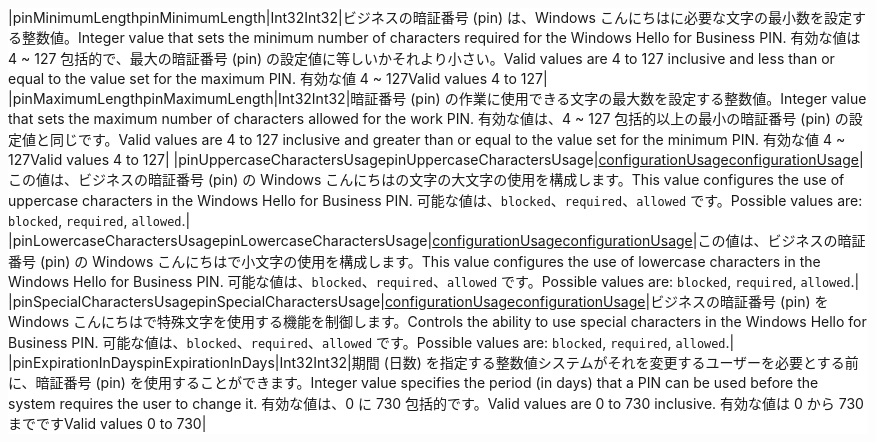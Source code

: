 |<span data-ttu-id="9ead2-174">pinMinimumLength</span><span class="sxs-lookup"><span data-stu-id="9ead2-174">pinMinimumLength</span></span>|<span data-ttu-id="9ead2-175">Int32</span><span class="sxs-lookup"><span data-stu-id="9ead2-175">Int32</span></span>|<span data-ttu-id="9ead2-176">ビジネスの暗証番号 (pin) は、Windows こんにちはに必要な文字の最小数を設定する整数値。</span><span class="sxs-lookup"><span data-stu-id="9ead2-176">Integer value that sets the minimum number of characters required for the Windows Hello for Business PIN.</span></span> <span data-ttu-id="9ead2-177">有効な値は 4 ~ 127 包括的で、最大の暗証番号 (pin) の設定値に等しいかそれより小さい。</span><span class="sxs-lookup"><span data-stu-id="9ead2-177">Valid values are 4 to 127 inclusive and less than or equal to the value set for the maximum PIN.</span></span> <span data-ttu-id="9ead2-178">有効な値 4 ~ 127</span><span class="sxs-lookup"><span data-stu-id="9ead2-178">Valid values 4 to 127</span></span>|
|<span data-ttu-id="9ead2-179">pinMaximumLength</span><span class="sxs-lookup"><span data-stu-id="9ead2-179">pinMaximumLength</span></span>|<span data-ttu-id="9ead2-180">Int32</span><span class="sxs-lookup"><span data-stu-id="9ead2-180">Int32</span></span>|<span data-ttu-id="9ead2-181">暗証番号 (pin) の作業に使用できる文字の最大数を設定する整数値。</span><span class="sxs-lookup"><span data-stu-id="9ead2-181">Integer value that sets the maximum number of characters allowed for the work PIN.</span></span> <span data-ttu-id="9ead2-182">有効な値は、4 ~ 127 包括的以上の最小の暗証番号 (pin) の設定値と同じです。</span><span class="sxs-lookup"><span data-stu-id="9ead2-182">Valid values are 4 to 127 inclusive and greater than or equal to the value set for the minimum PIN.</span></span> <span data-ttu-id="9ead2-183">有効な値 4 ~ 127</span><span class="sxs-lookup"><span data-stu-id="9ead2-183">Valid values 4 to 127</span></span>|
|<span data-ttu-id="9ead2-184">pinUppercaseCharactersUsage</span><span class="sxs-lookup"><span data-stu-id="9ead2-184">pinUppercaseCharactersUsage</span></span>|[<span data-ttu-id="9ead2-185">configurationUsage</span><span class="sxs-lookup"><span data-stu-id="9ead2-185">configurationUsage</span></span>](../resources/intune-deviceconfig-configurationusage.md)|<span data-ttu-id="9ead2-186">この値は、ビジネスの暗証番号 (pin) の Windows こんにちはの文字の大文字の使用を構成します。</span><span class="sxs-lookup"><span data-stu-id="9ead2-186">This value configures the use of uppercase characters in the Windows Hello for Business PIN.</span></span> <span data-ttu-id="9ead2-187">可能な値は、`blocked`、`required`、`allowed` です。</span><span class="sxs-lookup"><span data-stu-id="9ead2-187">Possible values are: `blocked`, `required`, `allowed`.</span></span>|
|<span data-ttu-id="9ead2-188">pinLowercaseCharactersUsage</span><span class="sxs-lookup"><span data-stu-id="9ead2-188">pinLowercaseCharactersUsage</span></span>|[<span data-ttu-id="9ead2-189">configurationUsage</span><span class="sxs-lookup"><span data-stu-id="9ead2-189">configurationUsage</span></span>](../resources/intune-deviceconfig-configurationusage.md)|<span data-ttu-id="9ead2-190">この値は、ビジネスの暗証番号 (pin) の Windows こんにちはで小文字の使用を構成します。</span><span class="sxs-lookup"><span data-stu-id="9ead2-190">This value configures the use of lowercase characters in the Windows Hello for Business PIN.</span></span> <span data-ttu-id="9ead2-191">可能な値は、`blocked`、`required`、`allowed` です。</span><span class="sxs-lookup"><span data-stu-id="9ead2-191">Possible values are: `blocked`, `required`, `allowed`.</span></span>|
|<span data-ttu-id="9ead2-192">pinSpecialCharactersUsage</span><span class="sxs-lookup"><span data-stu-id="9ead2-192">pinSpecialCharactersUsage</span></span>|[<span data-ttu-id="9ead2-193">configurationUsage</span><span class="sxs-lookup"><span data-stu-id="9ead2-193">configurationUsage</span></span>](../resources/intune-deviceconfig-configurationusage.md)|<span data-ttu-id="9ead2-194">ビジネスの暗証番号 (pin) を Windows こんにちはで特殊文字を使用する機能を制御します。</span><span class="sxs-lookup"><span data-stu-id="9ead2-194">Controls the ability to use special characters in the Windows Hello for Business PIN.</span></span> <span data-ttu-id="9ead2-195">可能な値は、`blocked`、`required`、`allowed` です。</span><span class="sxs-lookup"><span data-stu-id="9ead2-195">Possible values are: `blocked`, `required`, `allowed`.</span></span>|
|<span data-ttu-id="9ead2-196">pinExpirationInDays</span><span class="sxs-lookup"><span data-stu-id="9ead2-196">pinExpirationInDays</span></span>|<span data-ttu-id="9ead2-197">Int32</span><span class="sxs-lookup"><span data-stu-id="9ead2-197">Int32</span></span>|<span data-ttu-id="9ead2-198">期間 (日数) を指定する整数値システムがそれを変更するユーザーを必要とする前に、暗証番号 (pin) を使用することができます。</span><span class="sxs-lookup"><span data-stu-id="9ead2-198">Integer value specifies the period (in days) that a PIN can be used before the system requires the user to change it.</span></span> <span data-ttu-id="9ead2-199">有効な値は、0 に 730 包括的です。</span><span class="sxs-lookup"><span data-stu-id="9ead2-199">Valid values are 0 to 730 inclusive.</span></span> <span data-ttu-id="9ead2-200">有効な値は 0 から 730 までです</span><span class="sxs-lookup"><span data-stu-id="9ead2-200">Valid values 0 to 730</span></span>|